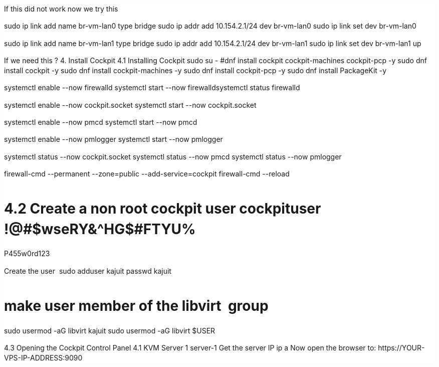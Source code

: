 
If this did not work now we try this

sudo ip link add name br-vm-lan0 type bridge
sudo ip addr add 10.154.2.1/24 dev br-vm-lan0
sudo ip link set dev br-vm-lan0

sudo ip link add name br-vm-lan1 type bridge
sudo ip addr add 10.154.2.1/24 dev br-vm-lan1
sudo ip link set dev br-vm-lan1 up

If we need this ?
4. Install Cockpit
4.1 Installing Cockpit
sudo su -
#dnf install cockpit cockpit-machines cockpit-pcp -y
sudo dnf install cockpit -y
sudo dnf install cockpit-machines -y
sudo dnf install cockpit-pcp -y
sudo dnf install PackageKit -y

systemctl enable --now firewalld
systemctl start --now firewalldsystemctl status firewalld

systemctl enable --now cockpit.socket
systemctl start --now cockpit.socket

systemctl enable --now pmcd
systemctl start --now pmcd

systemctl enable --now pmlogger
systemctl start --now pmlogger

systemctl status --now cockpit.socket
systemctl status --now pmcd
systemctl status --now pmlogger

firewall-cmd --permanent --zone=public --add-service=cockpit
firewall-cmd --reload

4.2 Create a non root cockpit user
cockpituser
!@#$wseRY&^HG$#FTYU%
=============================
P455w0rd123

Create the user 
sudo adduser kajuit
passwd kajuit 
# make user member of the libvirt  group
sudo usermod -aG libvirt kajuit
sudo usermod -aG libvirt $USER

4.3 Opening the Cockpit Control Panel
4.1 KVM Server 1 server-1
Get the server IP
ip a
Now open the browser to:
https://YOUR-VPS-IP-ADDRESS:9090
